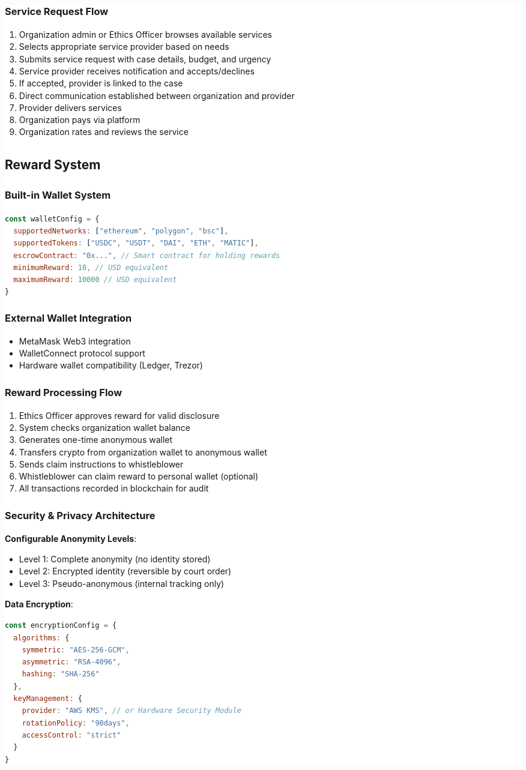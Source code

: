 ### Service Request Flow

1. Organization admin or Ethics Officer browses available services
2. Selects appropriate service provider based on needs
3. Submits service request with case details, budget, and urgency
4. Service provider receives notification and accepts/declines
5. If accepted, provider is linked to the case
6. Direct communication established between organization and provider
7. Provider delivers services
8. Organization pays via platform
9. Organization rates and reviews the service

## Reward System

### Built-in Wallet System

```javascript
const walletConfig = {
  supportedNetworks: ["ethereum", "polygon", "bsc"],
  supportedTokens: ["USDC", "USDT", "DAI", "ETH", "MATIC"],
  escrowContract: "0x...", // Smart contract for holding rewards
  minimumReward: 10, // USD equivalent
  maximumReward: 10000 // USD equivalent
}
```

### External Wallet Integration

- MetaMask Web3 integration
- WalletConnect protocol support
- Hardware wallet compatibility (Ledger, Trezor)

### Reward Processing Flow

1. Ethics Officer approves reward for valid disclosure
2. System checks organization wallet balance
3. Generates one-time anonymous wallet
4. Transfers crypto from organization wallet to anonymous wallet
5. Sends claim instructions to whistleblower
6. Whistleblower can claim reward to personal wallet (optional)
7. All transactions recorded in blockchain for audit

### Security & Privacy Architecture

**Configurable Anonymity Levels**:
- Level 1: Complete anonymity (no identity stored)
- Level 2: Encrypted identity (reversible by court order)
- Level 3: Pseudo-anonymous (internal tracking only)

**Data Encryption**:

```javascript
const encryptionConfig = {
  algorithms: {
    symmetric: "AES-256-GCM",
    asymmetric: "RSA-4096",
    hashing: "SHA-256"
  },
  keyManagement: {
    provider: "AWS KMS", // or Hardware Security Module
    rotationPolicy: "90days",
    accessControl: "strict"
  }
}
```
